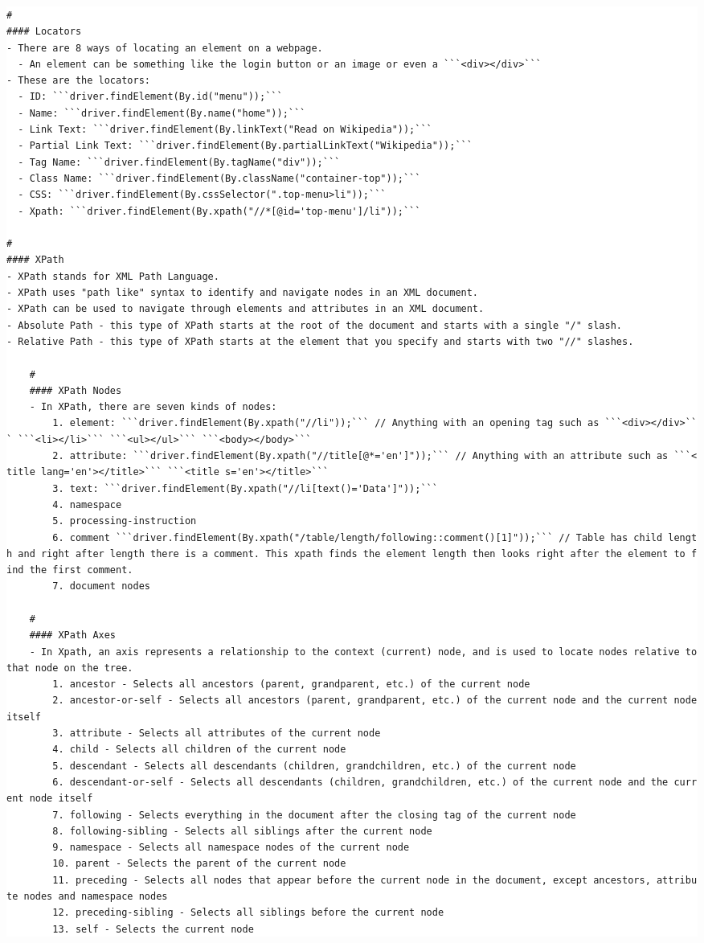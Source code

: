    #
    #### Locators
    - There are 8 ways of locating an element on a webpage.
      - An element can be something like the login button or an image or even a ```<div></div>```
    - These are the locators:
      - ID: ```driver.findElement(By.id("menu"));```
      - Name: ```driver.findElement(By.name("home"));```
      - Link Text: ```driver.findElement(By.linkText("Read on Wikipedia"));```
      - Partial Link Text: ```driver.findElement(By.partialLinkText("Wikipedia"));```
      - Tag Name: ```driver.findElement(By.tagName("div"));```
      - Class Name: ```driver.findElement(By.className("container-top"));```
      - CSS: ```driver.findElement(By.cssSelector(".top-menu>li"));```
      - Xpath: ```driver.findElement(By.xpath("//*[@id='top-menu']/li"));```

    #
    #### XPath
    - XPath stands for XML Path Language.
    - XPath uses "path like" syntax to identify and navigate nodes in an XML document.
    - XPath can be used to navigate through elements and attributes in an XML document.
    - Absolute Path - this type of XPath starts at the root of the document and starts with a single "/" slash.
    - Relative Path - this type of XPath starts at the element that you specify and starts with two "//" slashes.

        #
        #### XPath Nodes
        - In XPath, there are seven kinds of nodes: 
            1. element: ```driver.findElement(By.xpath("//li"));``` // Anything with an opening tag such as ```<div></div>``` ```<li></li>``` ```<ul></ul>``` ```<body></body>```
            2. attribute: ```driver.findElement(By.xpath("//title[@*='en']"));``` // Anything with an attribute such as ```<title lang='en'></title>``` ```<title s='en'></title>```
            3. text: ```driver.findElement(By.xpath("//li[text()='Data']"));```
            4. namespace 
            5. processing-instruction
            6. comment ```driver.findElement(By.xpath("/table/length/following::comment()[1]"));``` // Table has child length and right after length there is a comment. This xpath finds the element length then looks right after the element to find the first comment.
            7. document nodes

        #
        #### XPath Axes
        - In Xpath, an axis represents a relationship to the context (current) node, and is used to locate nodes relative to that node on the tree.
            1. ancestor	- Selects all ancestors (parent, grandparent, etc.) of the current node
            2. ancestor-or-self	- Selects all ancestors (parent, grandparent, etc.) of the current node and the current node itself
            3. attribute - Selects all attributes of the current node
            4. child - Selects all children of the current node
            5. descendant - Selects all descendants (children, grandchildren, etc.) of the current node
            6. descendant-or-self - Selects all descendants (children, grandchildren, etc.) of the current node and the current node itself
            7. following - Selects everything in the document after the closing tag of the current node 
            8. following-sibling - Selects all siblings after the current node
            9. namespace - Selects all namespace nodes of the current node 
            10. parent - Selects the parent of the current node 
            11. preceding - Selects all nodes that appear before the current node in the document, except ancestors, attribute nodes and namespace nodes 
            12. preceding-sibling - Selects all siblings before the current node
            13. self - Selects the current node
